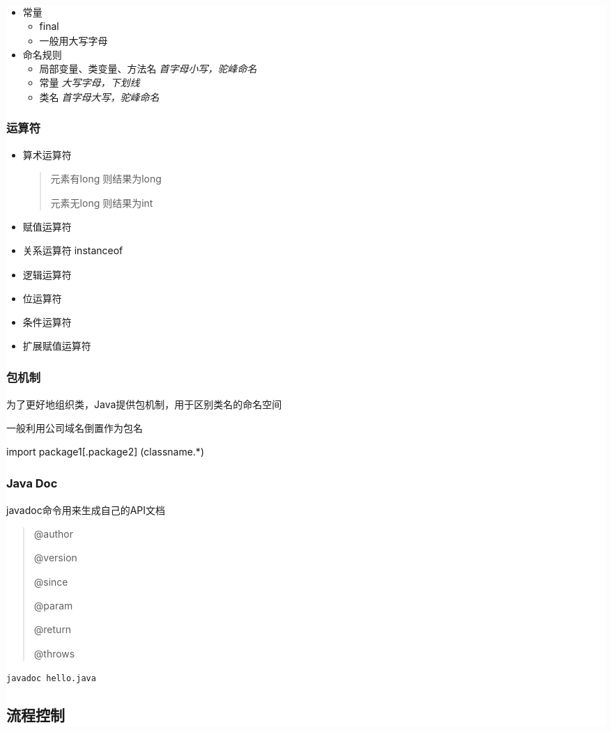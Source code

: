 + 常量 
  + final
  + 一般用大写字母
+ 命名规则
  + 局部变量、类变量、方法名 *首字母小写，驼峰命名*
  + 常量 *大写字母，下划线*
  + 类名 *首字母大写，驼峰命名*

### 运算符

+ 算术运算符

  > 元素有long 则结果为long
  >
  > 元素无long 则结果为int

+ 赋值运算符

+ 关系运算符 instanceof

+ 逻辑运算符

+ 位运算符

+ 条件运算符

+ 扩展赋值运算符

### 包机制

为了更好地组织类，Java提供包机制，用于区别类名的命名空间

一般利用公司域名倒置作为包名

import package1[.package2] (classname.*)

### Java Doc

javadoc命令用来生成自己的API文档

> @author
>
> @version
>
> @since
>
> @param
>
> @return
>
> @throws 

```sh
javadoc hello.java
```

## 流程控制
